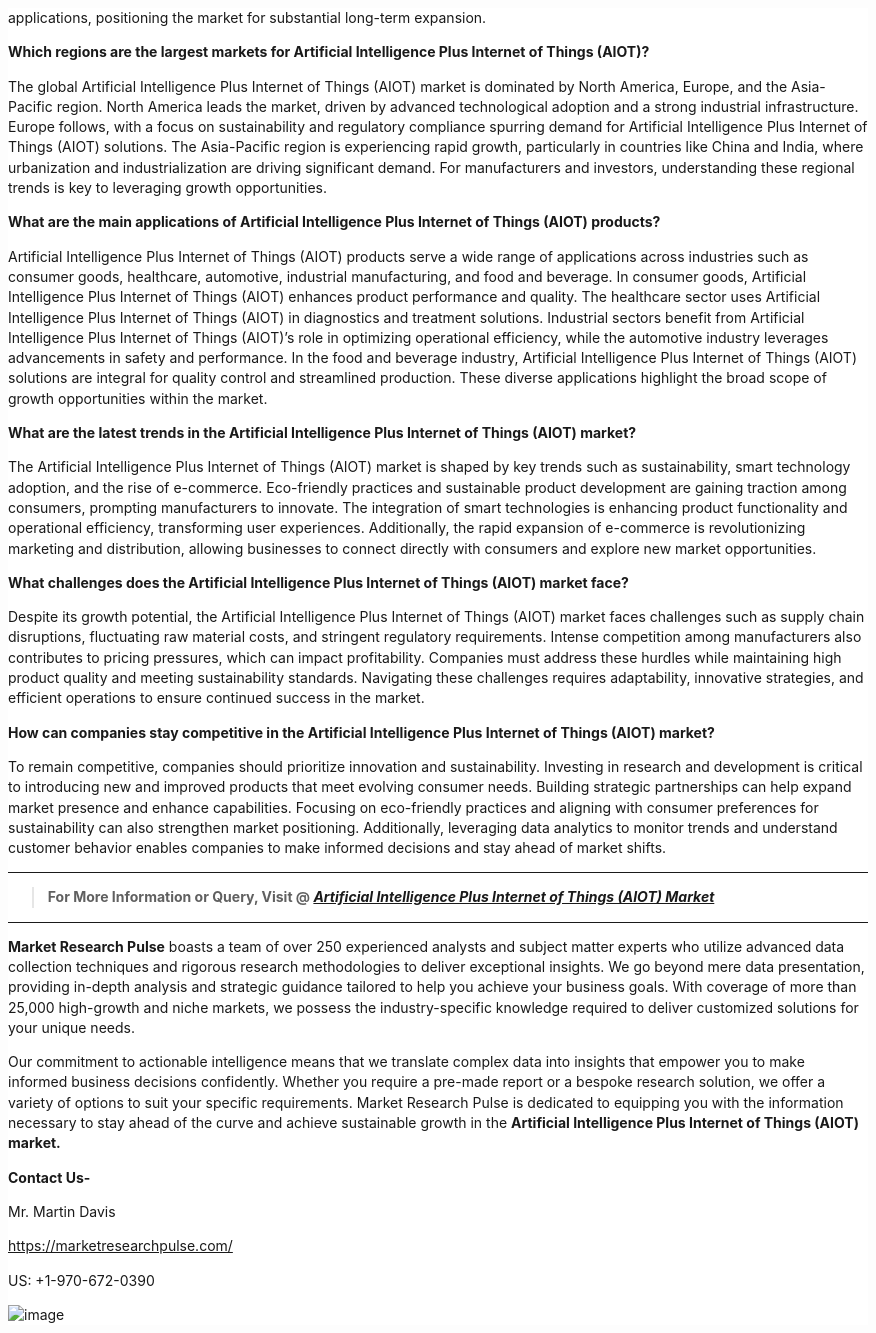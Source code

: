 applications, positioning the market for substantial long-term expansion.</p><p><strong>Which regions are the largest markets for Artificial Intelligence Plus Internet of Things (AIOT)?</strong></p><p>The global Artificial Intelligence Plus Internet of Things (AIOT) market is dominated by North America, Europe, and the Asia-Pacific region. North America leads the market, driven by advanced technological adoption and a strong industrial infrastructure. Europe follows, with a focus on sustainability and regulatory compliance spurring demand for Artificial Intelligence Plus Internet of Things (AIOT) solutions. The Asia-Pacific region is experiencing rapid growth, particularly in countries like China and India, where urbanization and industrialization are driving significant demand. For manufacturers and investors, understanding these regional trends is key to leveraging growth opportunities.</p><p><strong>What are the main applications of Artificial Intelligence Plus Internet of Things (AIOT) products?</strong></p><p>Artificial Intelligence Plus Internet of Things (AIOT) products serve a wide range of applications across industries such as consumer goods, healthcare, automotive, industrial manufacturing, and food and beverage. In consumer goods, Artificial Intelligence Plus Internet of Things (AIOT) enhances product performance and quality. The healthcare sector uses Artificial Intelligence Plus Internet of Things (AIOT) in diagnostics and treatment solutions. Industrial sectors benefit from Artificial Intelligence Plus Internet of Things (AIOT)&rsquo;s role in optimizing operational efficiency, while the automotive industry leverages advancements in safety and performance. In the food and beverage industry, Artificial Intelligence Plus Internet of Things (AIOT) solutions are integral for quality control and streamlined production. These diverse applications highlight the broad scope of growth opportunities within the market.</p><p><strong>What are the latest trends in the Artificial Intelligence Plus Internet of Things (AIOT) market?</strong></p><p>The Artificial Intelligence Plus Internet of Things (AIOT) market is shaped by key trends such as sustainability, smart technology adoption, and the rise of e-commerce. Eco-friendly practices and sustainable product development are gaining traction among consumers, prompting manufacturers to innovate. The integration of smart technologies is enhancing product functionality and operational efficiency, transforming user experiences. Additionally, the rapid expansion of e-commerce is revolutionizing marketing and distribution, allowing businesses to connect directly with consumers and explore new market opportunities.</p><p><strong>What challenges does the Artificial Intelligence Plus Internet of Things (AIOT) market face?</strong></p><p>Despite its growth potential, the Artificial Intelligence Plus Internet of Things (AIOT) market faces challenges such as supply chain disruptions, fluctuating raw material costs, and stringent regulatory requirements. Intense competition among manufacturers also contributes to pricing pressures, which can impact profitability. Companies must address these hurdles while maintaining high product quality and meeting sustainability standards. Navigating these challenges requires adaptability, innovative strategies, and efficient operations to ensure continued success in the market.</p><p><strong>How can companies stay competitive in the Artificial Intelligence Plus Internet of Things (AIOT) market?</strong></p><p>To remain competitive, companies should prioritize innovation and sustainability. Investing in research and development is critical to introducing new and improved products that meet evolving consumer needs. Building strategic partnerships can help expand market presence and enhance capabilities. Focusing on eco-friendly practices and aligning with consumer preferences for sustainability can also strengthen market positioning. Additionally, leveraging data analytics to monitor trends and understand customer behavior enables companies to make informed decisions and stay ahead of market shifts.</p><hr /><blockquote><p><strong>For More Information or Query, Visit @&nbsp;<em><a href="https://marketresearchpulse.com/report/89124/artificial-intelligence-plus-internet-of-things-aiot-market?utm_source=Linkedin&utm_medium=0111">Artificial Intelligence Plus Internet of Things (AIOT) Market</a></em></strong></p></blockquote><hr /><p><strong>Market Research Pulse</strong> boasts a team of over 250 experienced analysts and subject matter experts who utilize advanced data collection techniques and rigorous research methodologies to deliver exceptional insights. We go beyond mere data presentation, providing in-depth analysis and strategic guidance tailored to help you achieve your business goals. With coverage of more than 25,000 high-growth and niche markets, we possess the industry-specific knowledge required to deliver customized solutions for your unique needs.</p><p>Our commitment to actionable intelligence means that we translate complex data into insights that empower you to make informed business decisions confidently. Whether you require a pre-made report or a bespoke research solution, we offer a variety of options to suit your specific requirements. Market Research Pulse is dedicated to equipping you with the information necessary to stay ahead of the curve and achieve sustainable growth in the <strong>Artificial Intelligence Plus Internet of Things (AIOT) market.</strong></p><p><strong>Contact Us-</strong></p><p>Mr. Martin Davis</p><p>https://marketresearchpulse.com/</p><p>US: +1-970-672-0390</p>
![image](https://github.com/user-attachments/assets/b6c18504-24f8-451e-93a1-ef76123636e3)
